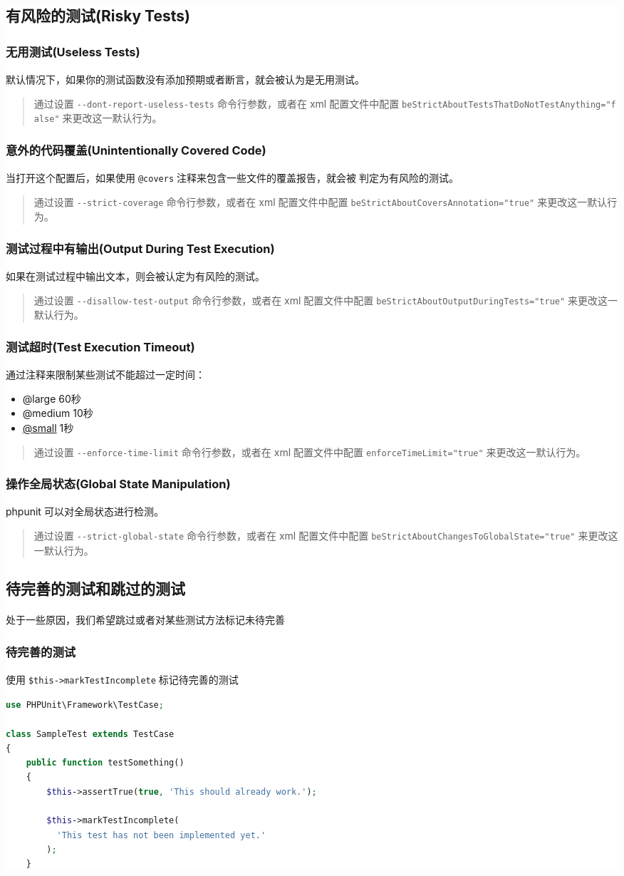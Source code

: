 ## 有风险的测试(Risky Tests)

### 无用测试(Useless Tests)

默认情况下，如果你的测试函数没有添加预期或者断言，就会被认为是无用测试。

> 通过设置 `--dont-report-useless-tests` 命令行参数，或者在 xml 配置文件中配置 `beStrictAboutTestsThatDoNotTestAnything="false"` 来更改这一默认行为。

### 意外的代码覆盖(Unintentionally Covered Code)

当打开这个配置后，如果使用 `@covers` 注释来包含一些文件的覆盖报告，就会被
判定为有风险的测试。

> 通过设置 `--strict-coverage` 命令行参数，或者在 xml 配置文件中配置 `beStrictAboutCoversAnnotation="true"` 来更改这一默认行为。

### 测试过程中有输出(Output During Test Execution)

如果在测试过程中输出文本，则会被认定为有风险的测试。

> 通过设置 `--disallow-test-output` 命令行参数，或者在 xml 配置文件中配置 `beStrictAboutOutputDuringTests="true"` 来更改这一默认行为。

### 测试超时(Test Execution Timeout)

通过注释来限制某些测试不能超过一定时间：

* @large 60秒
* @medium 10秒
* [@small](https://learnku.com/users/24849) 1秒

> 通过设置 `--enforce-time-limit` 命令行参数，或者在 xml 配置文件中配置 `enforceTimeLimit="true"` 来更改这一默认行为。

### 操作全局状态(Global State Manipulation)

phpunit 可以对全局状态进行检测。

> 通过设置 `--strict-global-state` 命令行参数，或者在 xml 配置文件中配置 `beStrictAboutChangesToGlobalState="true"` 来更改这一默认行为。

## 待完善的测试和跳过的测试

处于一些原因，我们希望跳过或者对某些测试方法标记未待完善

### 待完善的测试

使用 `$this->markTestIncomplete` 标记待完善的测试

``` php
use PHPUnit\Framework\TestCase;

class SampleTest extends TestCase
{
    public function testSomething()
    {
        $this->assertTrue(true, 'This should already work.');

        $this->markTestIncomplete(
          'This test has not been implemented yet.'
        );
    }
```
